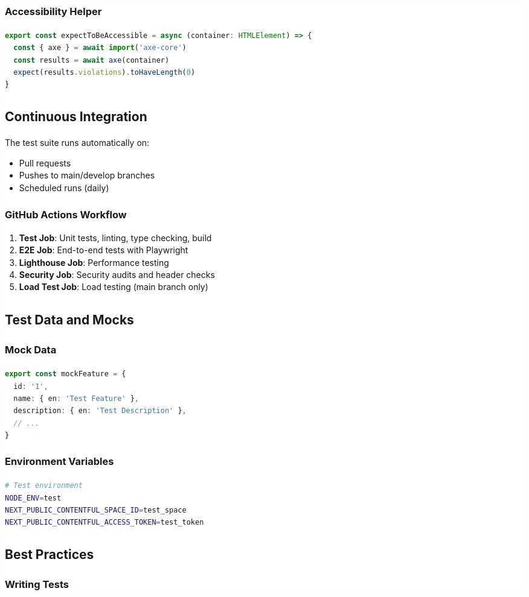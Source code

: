 ### Accessibility Helper

```typescript
export const expectToBeAccessible = async (container: HTMLElement) => {
  const { axe } = await import('axe-core')
  const results = await axe(container)
  expect(results.violations).toHaveLength(0)
}
```

## Continuous Integration

The test suite runs automatically on:
- Pull requests
- Pushes to main/develop branches
- Scheduled runs (daily)

### GitHub Actions Workflow

1. **Test Job**: Unit tests, linting, type checking, build
2. **E2E Job**: End-to-end tests with Playwright
3. **Lighthouse Job**: Performance testing
4. **Security Job**: Security audits and header checks
5. **Load Test Job**: Load testing (main branch only)

## Test Data and Mocks

### Mock Data

```typescript
export const mockFeature = {
  id: '1',
  name: { en: 'Test Feature' },
  description: { en: 'Test Description' },
  // ...
}
```

### Environment Variables

```bash
# Test environment
NODE_ENV=test
NEXT_PUBLIC_CONTENTFUL_SPACE_ID=test_space
NEXT_PUBLIC_CONTENTFUL_ACCESS_TOKEN=test_token
```

## Best Practices

### Writing Tests
